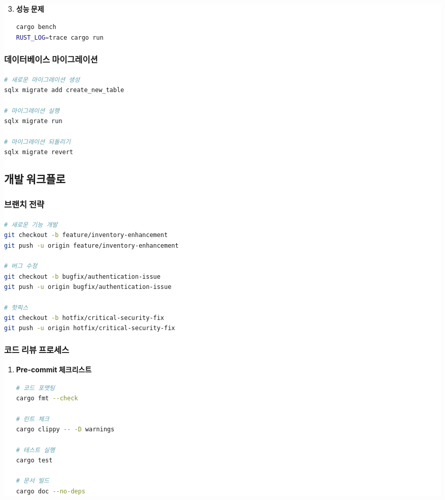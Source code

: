 3. **성능 문제**
   ```bash
   cargo bench
   RUST_LOG=trace cargo run
   ```

### 데이터베이스 마이그레이션

```bash
# 새로운 마이그레이션 생성
sqlx migrate add create_new_table

# 마이그레이션 실행
sqlx migrate run

# 마이그레이션 되돌리기
sqlx migrate revert
```

## 개발 워크플로

### 브랜치 전략

```bash
# 새로운 기능 개발
git checkout -b feature/inventory-enhancement
git push -u origin feature/inventory-enhancement

# 버그 수정
git checkout -b bugfix/authentication-issue
git push -u origin bugfix/authentication-issue

# 핫픽스
git checkout -b hotfix/critical-security-fix
git push -u origin hotfix/critical-security-fix
```

### 코드 리뷰 프로세스

1. **Pre-commit 체크리스트**
   ```bash
   # 코드 포맷팅
   cargo fmt --check

   # 린트 체크
   cargo clippy -- -D warnings

   # 테스트 실행
   cargo test

   # 문서 빌드
   cargo doc --no-deps
   ```
